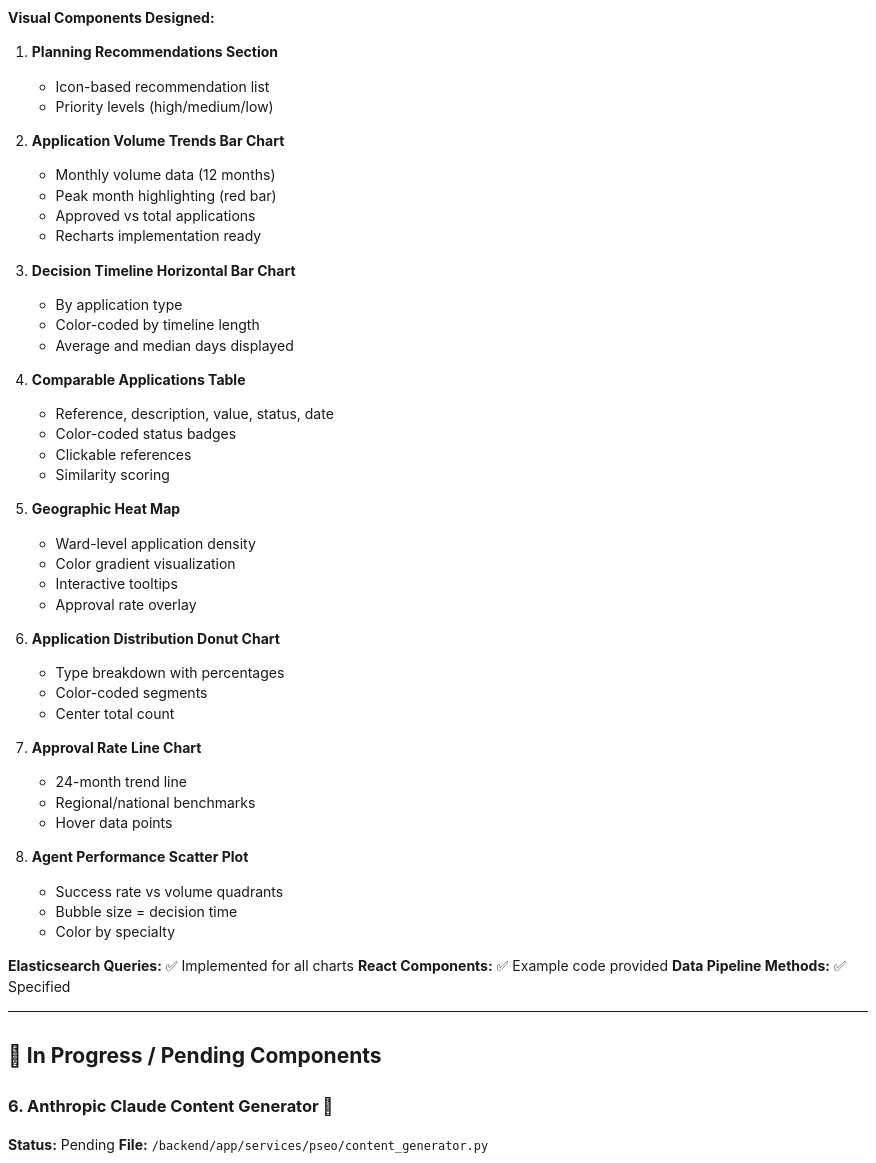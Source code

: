 **Visual Components Designed:**

1. **Planning Recommendations Section**
   - Icon-based recommendation list
   - Priority levels (high/medium/low)

2. **Application Volume Trends Bar Chart**
   - Monthly volume data (12 months)
   - Peak month highlighting (red bar)
   - Approved vs total applications
   - Recharts implementation ready

3. **Decision Timeline Horizontal Bar Chart**
   - By application type
   - Color-coded by timeline length
   - Average and median days displayed

4. **Comparable Applications Table**
   - Reference, description, value, status, date
   - Color-coded status badges
   - Clickable references
   - Similarity scoring

5. **Geographic Heat Map**
   - Ward-level application density
   - Color gradient visualization
   - Interactive tooltips
   - Approval rate overlay

6. **Application Distribution Donut Chart**
   - Type breakdown with percentages
   - Color-coded segments
   - Center total count

7. **Approval Rate Line Chart**
   - 24-month trend line
   - Regional/national benchmarks
   - Hover data points

8. **Agent Performance Scatter Plot**
   - Success rate vs volume quadrants
   - Bubble size = decision time
   - Color by specialty

**Elasticsearch Queries:** ✅ Implemented for all charts
**React Components:** ✅ Example code provided
**Data Pipeline Methods:** ✅ Specified

---

## 🚧 In Progress / Pending Components

### 6. **Anthropic Claude Content Generator** 🔄
**Status:** Pending
**File:** `/backend/app/services/pseo/content_generator.py`
